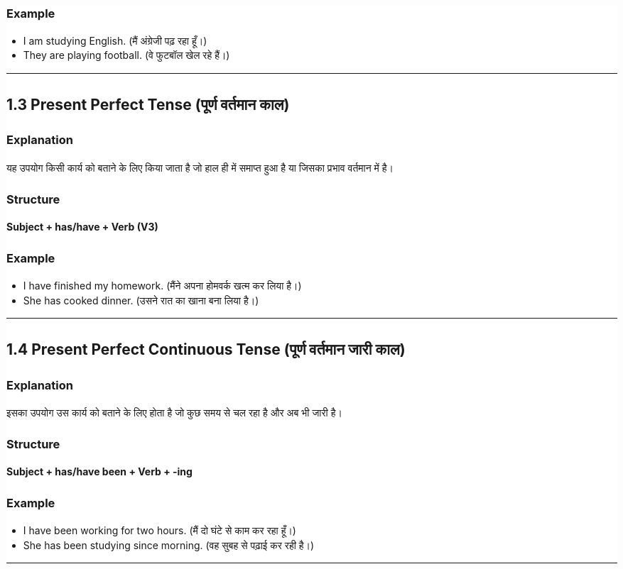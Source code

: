 ### Example
- I am studying English. (मैं अंग्रेजी पढ़ रहा हूँ।)
- They are playing football. (वे फुटबॉल खेल रहे हैं।)

---

## 1.3 Present Perfect Tense (पूर्ण वर्तमान काल)
### Explanation
यह उपयोग किसी कार्य को बताने के लिए किया जाता है जो हाल ही में समाप्त हुआ है या जिसका प्रभाव वर्तमान में है।

### Structure
**Subject + has/have + Verb (V3)**

### Example
- I have finished my homework. (मैंने अपना होमवर्क खत्म कर लिया है।)
- She has cooked dinner. (उसने रात का खाना बना लिया है।)

---

## 1.4 Present Perfect Continuous Tense (पूर्ण वर्तमान जारी काल)
### Explanation
इसका उपयोग उस कार्य को बताने के लिए होता है जो कुछ समय से चल रहा है और अब भी जारी है।

### Structure
**Subject + has/have been + Verb + -ing**

### Example
- I have been working for two hours. (मैं दो घंटे से काम कर रहा हूँ।)
- She has been studying since morning. (वह सुबह से पढ़ाई कर रही है।)

---
